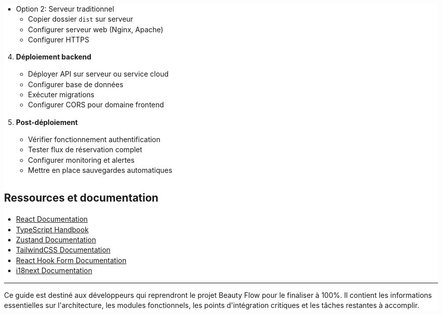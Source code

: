    - Option 2: Serveur traditionnel
     - Copier dossier `dist` sur serveur
     - Configurer serveur web (Nginx, Apache)
     - Configurer HTTPS

4. **Déploiement backend**
   - Déployer API sur serveur ou service cloud
   - Configurer base de données
   - Exécuter migrations
   - Configurer CORS pour domaine frontend

5. **Post-déploiement**
   - Vérifier fonctionnement authentification
   - Tester flux de réservation complet
   - Configurer monitoring et alertes
   - Mettre en place sauvegardes automatiques

## Ressources et documentation

- [React Documentation](https://reactjs.org/docs/getting-started.html)
- [TypeScript Handbook](https://www.typescriptlang.org/docs/)
- [Zustand Documentation](https://github.com/pmndrs/zustand)
- [TailwindCSS Documentation](https://tailwindcss.com/docs)
- [React Hook Form Documentation](https://react-hook-form.com/get-started)
- [i18next Documentation](https://www.i18next.com/overview/getting-started)

---

Ce guide est destiné aux développeurs qui reprendront le projet Beauty Flow pour le finaliser à 100%. Il contient les informations essentielles sur l'architecture, les modules fonctionnels, les points d'intégration critiques et les tâches restantes à accomplir.
